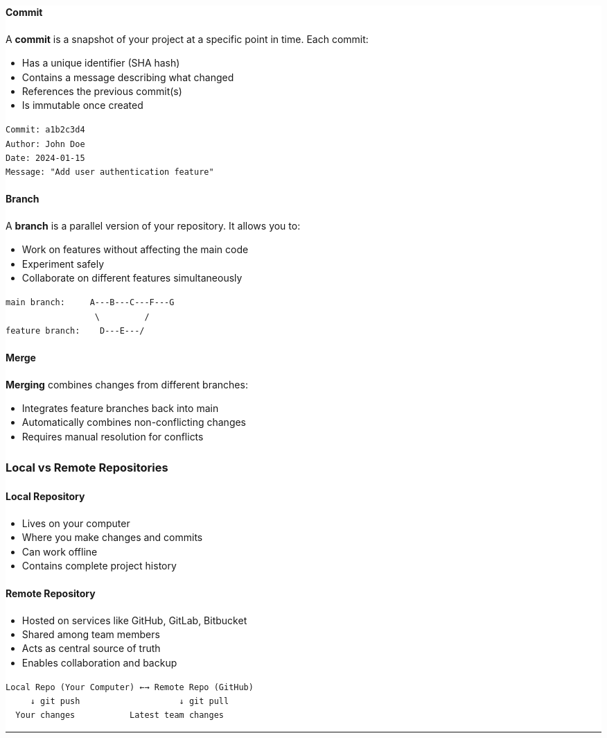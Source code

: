 #### Commit
A **commit** is a snapshot of your project at a specific point in time. Each commit:
- Has a unique identifier (SHA hash)
- Contains a message describing what changed
- References the previous commit(s)
- Is immutable once created

```
Commit: a1b2c3d4
Author: John Doe
Date: 2024-01-15
Message: "Add user authentication feature"
```

#### Branch
A **branch** is a parallel version of your repository. It allows you to:
- Work on features without affecting the main code
- Experiment safely
- Collaborate on different features simultaneously

```
main branch:     A---B---C---F---G
                  \         /
feature branch:    D---E---/
```

#### Merge
**Merging** combines changes from different branches:
- Integrates feature branches back into main
- Automatically combines non-conflicting changes
- Requires manual resolution for conflicts

### Local vs Remote Repositories

#### Local Repository
- Lives on your computer
- Where you make changes and commits
- Can work offline
- Contains complete project history

#### Remote Repository
- Hosted on services like GitHub, GitLab, Bitbucket
- Shared among team members
- Acts as central source of truth
- Enables collaboration and backup

```
Local Repo (Your Computer) ←→ Remote Repo (GitHub)
     ↓ git push                    ↓ git pull
  Your changes           Latest team changes
```

---
